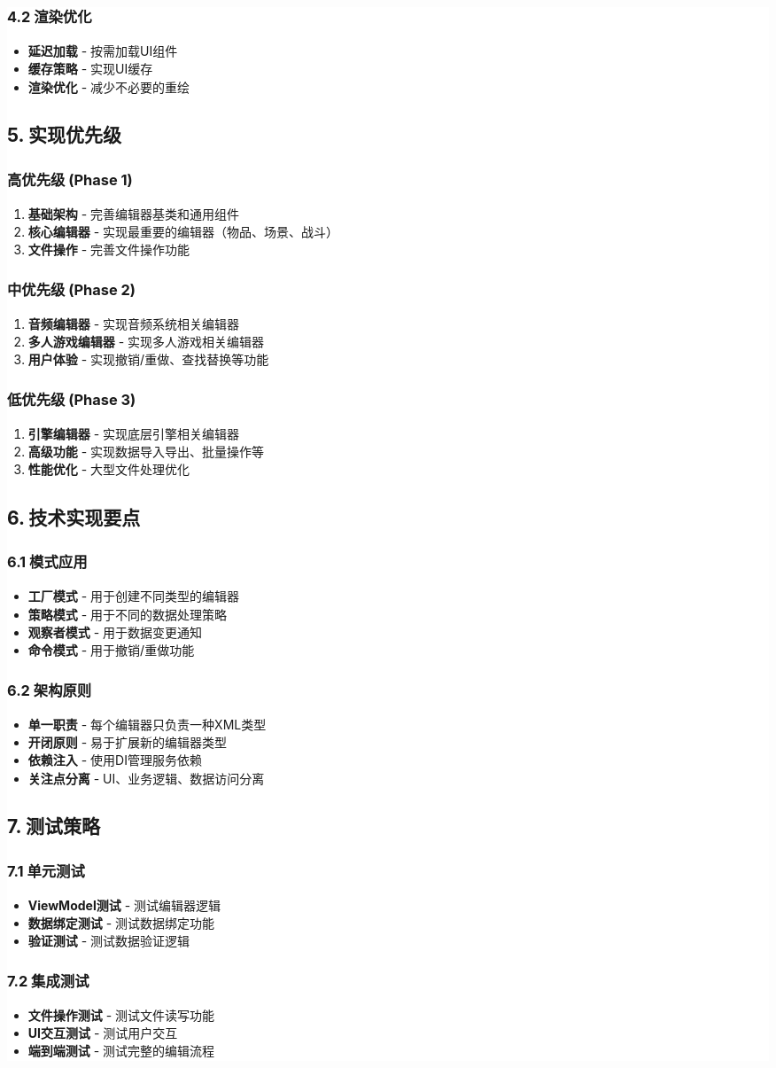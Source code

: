 ### 4.2 渲染优化
- **延迟加载** - 按需加载UI组件
- **缓存策略** - 实现UI缓存
- **渲染优化** - 减少不必要的重绘

## 5. 实现优先级

### 高优先级 (Phase 1)
1. **基础架构** - 完善编辑器基类和通用组件
2. **核心编辑器** - 实现最重要的编辑器（物品、场景、战斗）
3. **文件操作** - 完善文件操作功能

### 中优先级 (Phase 2)
1. **音频编辑器** - 实现音频系统相关编辑器
2. **多人游戏编辑器** - 实现多人游戏相关编辑器
3. **用户体验** - 实现撤销/重做、查找替换等功能

### 低优先级 (Phase 3)
1. **引擎编辑器** - 实现底层引擎相关编辑器
2. **高级功能** - 实现数据导入导出、批量操作等
3. **性能优化** - 大型文件处理优化

## 6. 技术实现要点

### 6.1 模式应用
- **工厂模式** - 用于创建不同类型的编辑器
- **策略模式** - 用于不同的数据处理策略
- **观察者模式** - 用于数据变更通知
- **命令模式** - 用于撤销/重做功能

### 6.2 架构原则
- **单一职责** - 每个编辑器只负责一种XML类型
- **开闭原则** - 易于扩展新的编辑器类型
- **依赖注入** - 使用DI管理服务依赖
- **关注点分离** - UI、业务逻辑、数据访问分离

## 7. 测试策略

### 7.1 单元测试
- **ViewModel测试** - 测试编辑器逻辑
- **数据绑定测试** - 测试数据绑定功能
- **验证测试** - 测试数据验证逻辑

### 7.2 集成测试
- **文件操作测试** - 测试文件读写功能
- **UI交互测试** - 测试用户交互
- **端到端测试** - 测试完整的编辑流程
